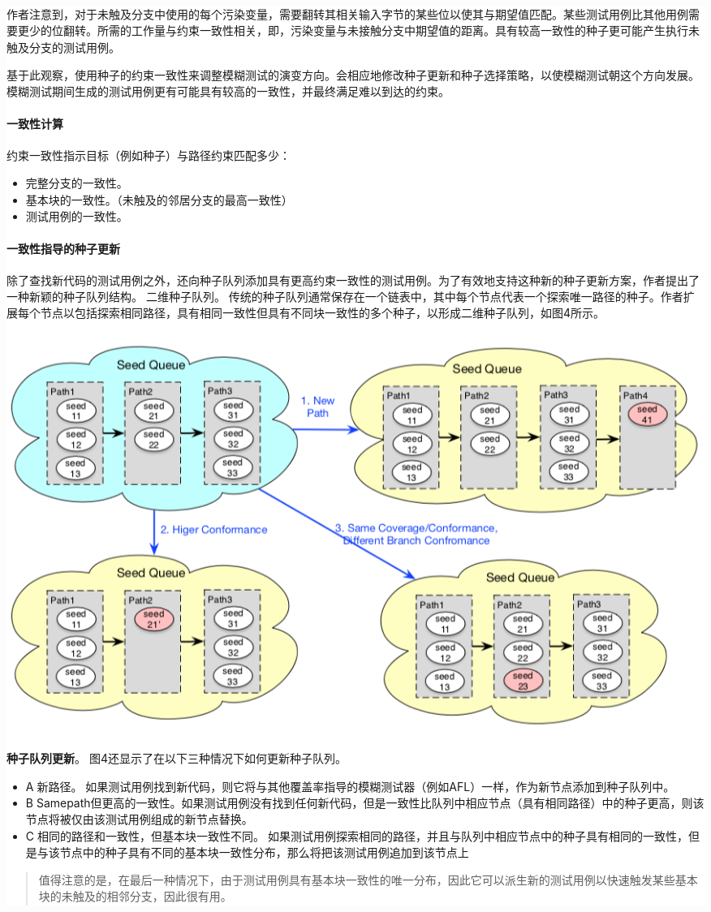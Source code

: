 作者注意到，对于未触及分支中使用的每个污染变量，需要翻转其相关输入字节的某些位以使其与期望值匹配。某些测试用例比其他用例需要更少的位翻转。所需的工作量与约束一致性相关，即，污染变量与未接触分支中期望值的距离。具有较高一致性的种子更可能产生执行未触及分支的测试用例。

基于此观察，使用种子的约束一致性来调整模糊测试的演变方向。会相应地修改种子更新和种子选择策略，以使模糊测试朝这个方向发展。模糊测试期间生成的测试用例更有可能具有较高的一致性，并最终满足难以到达的约束。

#### 一致性计算

约束一致性指示目标（例如种子）与路径约束匹配多少：

* 完整分支的一致性。
* 基本块的一致性。（未触及的邻居分支的最高一致性）
* 测试用例的一致性。 
  
#### 一致性指导的种子更新

除了查找新代码的测试用例之外，还向种子队列添加具有更高约束一致性的测试用例。为了有效地支持这种新的种子更新方案，作者提出了一种新颖的种子队列结构。
二维种子队列。 传统的种子队列通常保存在一个链表中，其中每个节点代表一个探索唯一路径的种子。作者扩展每个节点以包括探索相同路径，具有相同一致性但具有不同块一致性的多个种子，以形成二维种子队列，如图4所示。

![](/images/2020-05-29/5.png)

**种子队列更新**。 图4还显示了在以下三种情况下如何更新种子队列。

* A 新路径。 如果测试用例找到新代码，则它将与其他覆盖率指导的模糊测试器（例如AFL）一样，作为新节点添加到种子队列中。
* B Samepath但更高的一致性。如果测试用例没有找到任何新代码，但是一致性比队列中相应节点（具有相同路径）中的种子更高，则该节点将被仅由该测试用例组成的新节点替换。
* C 相同的路径和一致性，但基本块一致性不同。 如果测试用例探索相同的路径，并且与队列中相应节点中的种子具有相同的一致性，但是与该节点中的种子具有不同的基本块一致性分布，那么将把该测试用例追加到该节点上

> 值得注意的是，在最后一种情况下，由于测试用例具有基本块一致性的唯一分布，因此它可以派生新的测试用例以快速触发某些基本块的未触及的相邻分支，因此很有用。

